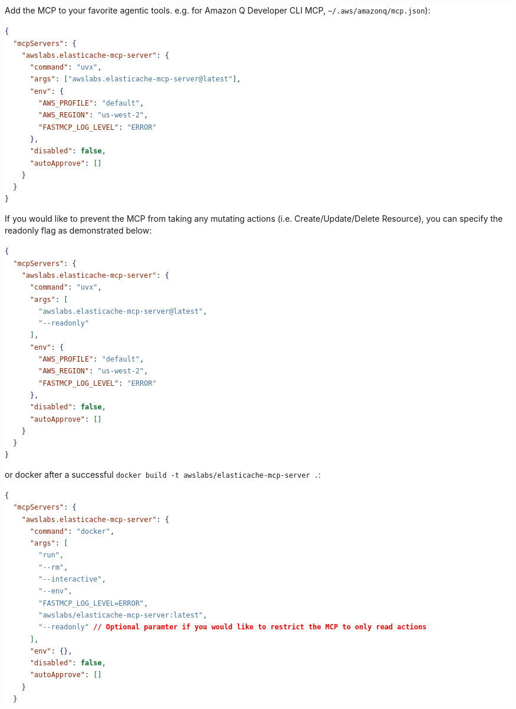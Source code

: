 Add the MCP to your favorite agentic tools. e.g. for Amazon Q Developer CLI MCP, `~/.aws/amazonq/mcp.json`):

```json
{
  "mcpServers": {
    "awslabs.elasticache-mcp-server": {
      "command": "uvx",
      "args": ["awslabs.elasticache-mcp-server@latest"],
      "env": {
        "AWS_PROFILE": "default",
        "AWS_REGION": "us-west-2",
        "FASTMCP_LOG_LEVEL": "ERROR"
      },
      "disabled": false,
      "autoApprove": []
    }
  }
}
```
If you would like to prevent the MCP from taking any mutating actions (i.e. Create/Update/Delete Resource), you can specify the readonly flag as demonstrated below:

```json
{
  "mcpServers": {
    "awslabs.elasticache-mcp-server": {
      "command": "uvx",
      "args": [
        "awslabs.elasticache-mcp-server@latest",
        "--readonly"
      ],
      "env": {
        "AWS_PROFILE": "default",
        "AWS_REGION": "us-west-2",
        "FASTMCP_LOG_LEVEL": "ERROR"
      },
      "disabled": false,
      "autoApprove": []
    }
  }
}
```

or docker after a successful `docker build -t awslabs/elasticache-mcp-server .`:

```json
{
  "mcpServers": {
    "awslabs.elasticache-mcp-server": {
      "command": "docker",
      "args": [
        "run",
        "--rm",
        "--interactive",
        "--env",
        "FASTMCP_LOG_LEVEL=ERROR",
        "awslabs/elasticache-mcp-server:latest",
        "--readonly" // Optional paramter if you would like to restrict the MCP to only read actions
      ],
      "env": {},
      "disabled": false,
      "autoApprove": []
    }
  }
```